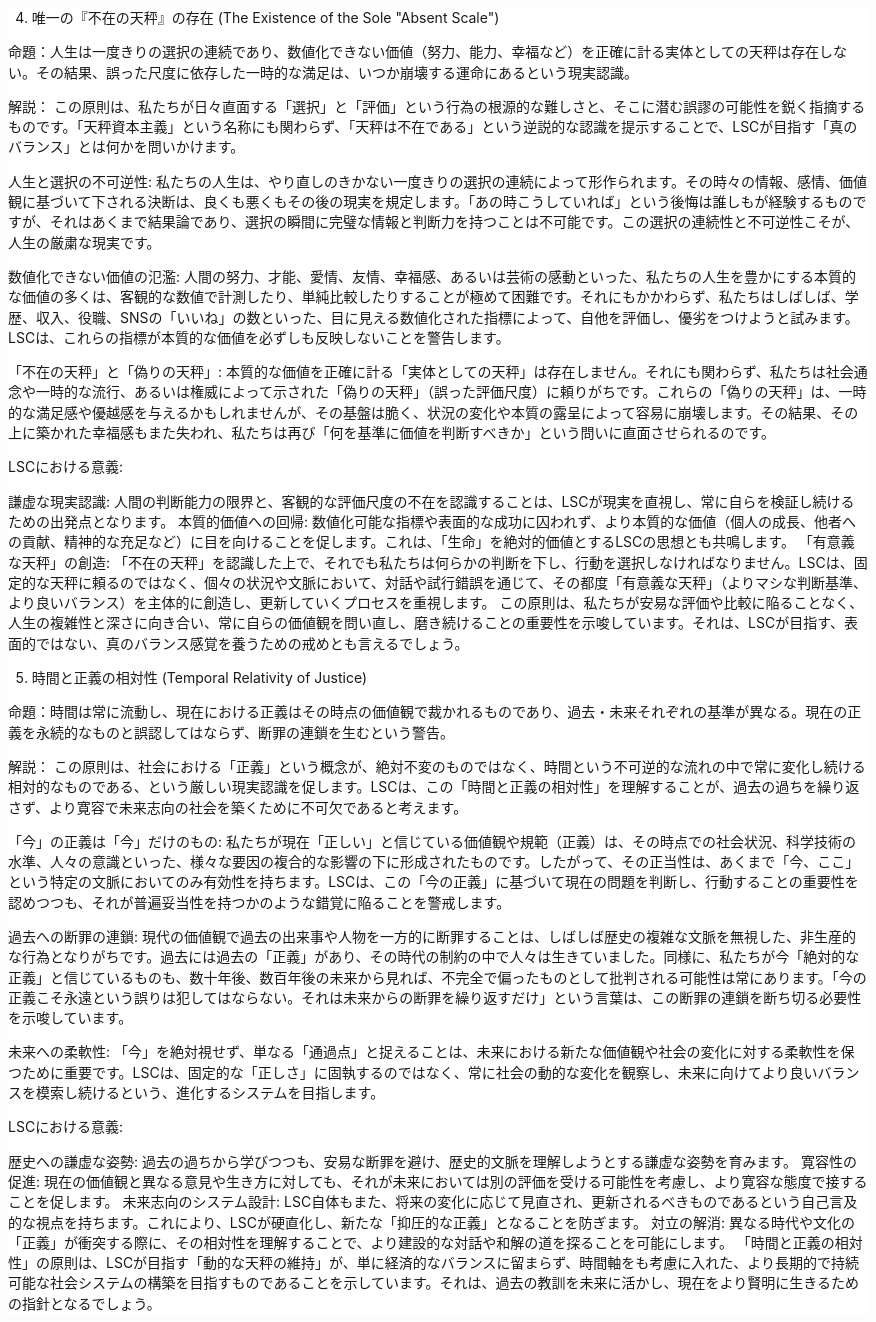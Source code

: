 4. 唯一の『不在の天秤』の存在 (The Existence of the Sole "Absent Scale")

命題：人生は一度きりの選択の連続であり、数値化できない価値（努力、能力、幸福など）を正確に計る実体としての天秤は存在しない。その結果、誤った尺度に依存した一時的な満足は、いつか崩壊する運命にあるという現実認識。

解説：
この原則は、私たちが日々直面する「選択」と「評価」という行為の根源的な難しさと、そこに潜む誤謬の可能性を鋭く指摘するものです。「天秤資本主義」という名称にも関わらず、「天秤は不在である」という逆説的な認識を提示することで、LSCが目指す「真のバランス」とは何かを問いかけます。

人生と選択の不可逆性:
私たちの人生は、やり直しのきかない一度きりの選択の連続によって形作られます。その時々の情報、感情、価値観に基づいて下される決断は、良くも悪くもその後の現実を規定します。「あの時こうしていれば」という後悔は誰しもが経験するものですが、それはあくまで結果論であり、選択の瞬間に完璧な情報と判断力を持つことは不可能です。この選択の連続性と不可逆性こそが、人生の厳粛な現実です。

数値化できない価値の氾濫:
人間の努力、才能、愛情、友情、幸福感、あるいは芸術の感動といった、私たちの人生を豊かにする本質的な価値の多くは、客観的な数値で計測したり、単純比較したりすることが極めて困難です。それにもかかわらず、私たちはしばしば、学歴、収入、役職、SNSの「いいね」の数といった、目に見える数値化された指標によって、自他を評価し、優劣をつけようと試みます。LSCは、これらの指標が本質的な価値を必ずしも反映しないことを警告します。

「不在の天秤」と「偽りの天秤」:
本質的な価値を正確に計る「実体としての天秤」は存在しません。それにも関わらず、私たちは社会通念や一時的な流行、あるいは権威によって示された「偽りの天秤」（誤った評価尺度）に頼りがちです。これらの「偽りの天秤」は、一時的な満足感や優越感を与えるかもしれませんが、その基盤は脆く、状況の変化や本質の露呈によって容易に崩壊します。その結果、その上に築かれた幸福感もまた失われ、私たちは再び「何を基準に価値を判断すべきか」という問いに直面させられるのです。

LSCにおける意義:

謙虚な現実認識: 人間の判断能力の限界と、客観的な評価尺度の不在を認識することは、LSCが現実を直視し、常に自らを検証し続けるための出発点となります。
本質的価値への回帰: 数値化可能な指標や表面的な成功に囚われず、より本質的な価値（個人の成長、他者への貢献、精神的な充足など）に目を向けることを促します。これは、「生命」を絶対的価値とするLSCの思想とも共鳴します。
「有意義な天秤」の創造: 「不在の天秤」を認識した上で、それでも私たちは何らかの判断を下し、行動を選択しなければなりません。LSCは、固定的な天秤に頼るのではなく、個々の状況や文脈において、対話や試行錯誤を通じて、その都度「有意義な天秤」（よりマシな判断基準、より良いバランス）を主体的に創造し、更新していくプロセスを重視します。
この原則は、私たちが安易な評価や比較に陥ることなく、人生の複雑性と深さに向き合い、常に自らの価値観を問い直し、磨き続けることの重要性を示唆しています。それは、LSCが目指す、表面的ではない、真のバランス感覚を養うための戒めとも言えるでしょう。

5. 時間と正義の相対性 (Temporal Relativity of Justice)

命題：時間は常に流動し、現在における正義はその時点の価値観で裁かれるものであり、過去・未来それぞれの基準が異なる。現在の正義を永続的なものと誤認してはならず、断罪の連鎖を生むという警告。

解説：
この原則は、社会における「正義」という概念が、絶対不変のものではなく、時間という不可逆的な流れの中で常に変化し続ける相対的なものである、という厳しい現実認識を促します。LSCは、この「時間と正義の相対性」を理解することが、過去の過ちを繰り返さず、より寛容で未来志向の社会を築くために不可欠であると考えます。

「今」の正義は「今」だけのもの:
私たちが現在「正しい」と信じている価値観や規範（正義）は、その時点での社会状況、科学技術の水準、人々の意識といった、様々な要因の複合的な影響の下に形成されたものです。したがって、その正当性は、あくまで「今、ここ」という特定の文脈においてのみ有効性を持ちます。LSCは、この「今の正義」に基づいて現在の問題を判断し、行動することの重要性を認めつつも、それが普遍妥当性を持つかのような錯覚に陥ることを警戒します。

過去への断罪の連鎖:
現代の価値観で過去の出来事や人物を一方的に断罪することは、しばしば歴史の複雑な文脈を無視した、非生産的な行為となりがちです。過去には過去の「正義」があり、その時代の制約の中で人々は生きていました。同様に、私たちが今「絶対的な正義」と信じているものも、数十年後、数百年後の未来から見れば、不完全で偏ったものとして批判される可能性は常にあります。「今の正義こそ永遠という誤りは犯してはならない。それは未来からの断罪を繰り返すだけ」という言葉は、この断罪の連鎖を断ち切る必要性を示唆しています。

未来への柔軟性:
「今」を絶対視せず、単なる「通過点」と捉えることは、未来における新たな価値観や社会の変化に対する柔軟性を保つために重要です。LSCは、固定的な「正しさ」に固執するのではなく、常に社会の動的な変化を観察し、未来に向けてより良いバランスを模索し続けるという、進化するシステムを目指します。

LSCにおける意義:

歴史への謙虚な姿勢: 過去の過ちから学びつつも、安易な断罪を避け、歴史的文脈を理解しようとする謙虚な姿勢を育みます。
寛容性の促進: 現在の価値観と異なる意見や生き方に対しても、それが未来においては別の評価を受ける可能性を考慮し、より寛容な態度で接することを促します。
未来志向のシステム設計: LSC自体もまた、将来の変化に応じて見直され、更新されるべきものであるという自己言及的な視点を持ちます。これにより、LSCが硬直化し、新たな「抑圧的な正義」となることを防ぎます。
対立の解消: 異なる時代や文化の「正義」が衝突する際に、その相対性を理解することで、より建設的な対話や和解の道を探ることを可能にします。
「時間と正義の相対性」の原則は、LSCが目指す「動的な天秤の維持」が、単に経済的なバランスに留まらず、時間軸をも考慮に入れた、より長期的で持続可能な社会システムの構築を目指すものであることを示しています。それは、過去の教訓を未来に活かし、現在をより賢明に生きるための指針となるでしょう。

